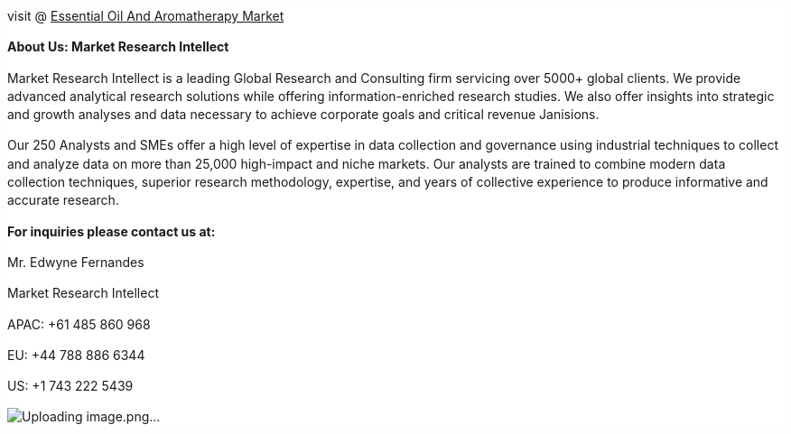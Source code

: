 visit&nbsp;@</strong>&nbsp;</span><span class="font-[700]"><a href="https://www.marketresearchintellect.com/product/global-essential-oil-and-aromatherapy-market/?utm_source=Linkedin&utm_medium=815" target="_blank" data-tracking-control-name="article-ssr-frontend-pulse_little-text-block" data-tracking-will-navigate="" data-test-link="">Essential Oil And Aromatherapy Market</a></span></p><p><strong><span class="font-[700]">About Us: Market Research Intellect</span></strong></p><p><span class="">Market Research Intellect is a leading Global Research and Consulting firm servicing over 5000+ global clients. We provide advanced analytical research solutions while offering information-enriched research studies.&nbsp;</span>We also offer insights into strategic and growth analyses and data necessary to achieve corporate goals and critical revenue Janisions.</p><p><span class="">Our 250 Analysts and SMEs offer a high level of expertise in data collection and governance using industrial techniques to collect and analyze data on more than 25,000 high-impact and niche markets. Our analysts are trained to combine modern data collection techniques, superior research methodology, expertise, and years of collective experience to produce informative and accurate research.</span></p><p><strong>For inquiries please contact us at:</strong></p><p>Mr. Edwyne Fernandes</p><p>Market Research Intellect</p><p>APAC: +61 485 860 968</p><p>EU: +44 788 886 6344</p><p>US: +1 743 222 5439</p>
![Uploading image.png…]()
